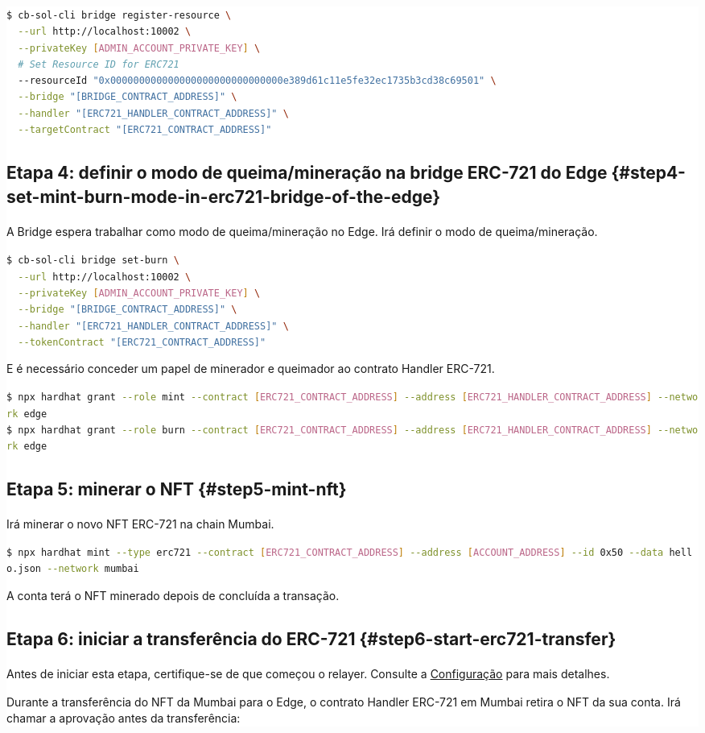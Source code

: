 ```bash
$ cb-sol-cli bridge register-resource \
  --url http://localhost:10002 \
  --privateKey [ADMIN_ACCOUNT_PRIVATE_KEY] \
  # Set Resource ID for ERC721
  --resourceId "0x000000000000000000000000000000e389d61c11e5fe32ec1735b3cd38c69501" \
  --bridge "[BRIDGE_CONTRACT_ADDRESS]" \
  --handler "[ERC721_HANDLER_CONTRACT_ADDRESS]" \
  --targetContract "[ERC721_CONTRACT_ADDRESS]"
```

## Etapa 4: definir o modo de queima/mineração na bridge ERC-721 do Edge {#step4-set-mint-burn-mode-in-erc721-bridge-of-the-edge}

A Bridge espera trabalhar como modo de queima/mineração no Edge. Irá definir o modo de queima/mineração.

```bash
$ cb-sol-cli bridge set-burn \
  --url http://localhost:10002 \
  --privateKey [ADMIN_ACCOUNT_PRIVATE_KEY] \
  --bridge "[BRIDGE_CONTRACT_ADDRESS]" \
  --handler "[ERC721_HANDLER_CONTRACT_ADDRESS]" \
  --tokenContract "[ERC721_CONTRACT_ADDRESS]"
```

E é necessário conceder um papel de minerador e queimador ao contrato Handler ERC-721.

```bash
$ npx hardhat grant --role mint --contract [ERC721_CONTRACT_ADDRESS] --address [ERC721_HANDLER_CONTRACT_ADDRESS] --network edge
$ npx hardhat grant --role burn --contract [ERC721_CONTRACT_ADDRESS] --address [ERC721_HANDLER_CONTRACT_ADDRESS] --network edge
```

## Etapa 5: minerar o NFT {#step5-mint-nft}

Irá minerar o novo NFT ERC-721 na chain Mumbai.

```bash
$ npx hardhat mint --type erc721 --contract [ERC721_CONTRACT_ADDRESS] --address [ACCOUNT_ADDRESS] --id 0x50 --data hello.json --network mumbai
```

A conta terá o NFT minerado depois de concluída a transação.

## Etapa 6: iniciar a transferência do ERC-721 {#step6-start-erc721-transfer}

Antes de iniciar esta etapa, certifique-se de que começou o relayer. Consulte a [Configuração](/docs/edge/additional-features/chainbridge/setup) para mais detalhes.

Durante a transferência do NFT da Mumbai para o Edge, o contrato Handler ERC-721 em Mumbai retira o NFT da sua conta. Irá chamar a aprovação antes da transferência:
